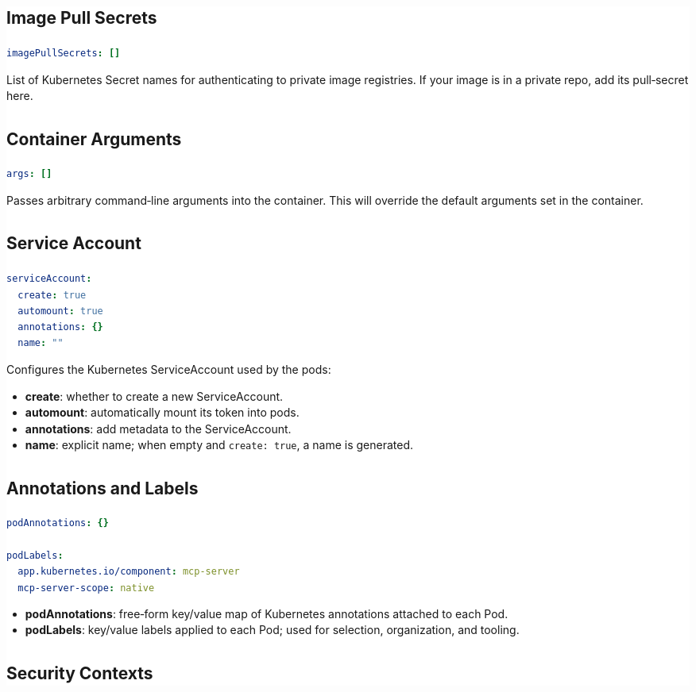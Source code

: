 
## Image Pull Secrets

```yaml
imagePullSecrets: []
```

List of Kubernetes Secret names for authenticating to private image registries. If your image is in a private repo, add its pull‑secret here.


## Container Arguments

```yaml
args: []
```

Passes arbitrary command‑line arguments into the container. This will override the default arguments set in the container.


## Service Account

```yaml
serviceAccount:
  create: true
  automount: true
  annotations: {}
  name: ""
```

Configures the Kubernetes ServiceAccount used by the pods:
- **create**: whether to create a new ServiceAccount.
- **automount**: automatically mount its token into pods.
- **annotations**: add metadata to the ServiceAccount.
- **name**: explicit name; when empty and `create: true`, a name is generated.


## Annotations and Labels

```yaml
podAnnotations: {}

podLabels:
  app.kubernetes.io/component: mcp-server
  mcp-server-scope: native
```

- **podAnnotations**: free‑form key/value map of Kubernetes annotations attached to each Pod.
- **podLabels**: key/value labels applied to each Pod; used for selection, organization, and tooling.


## Security Contexts
